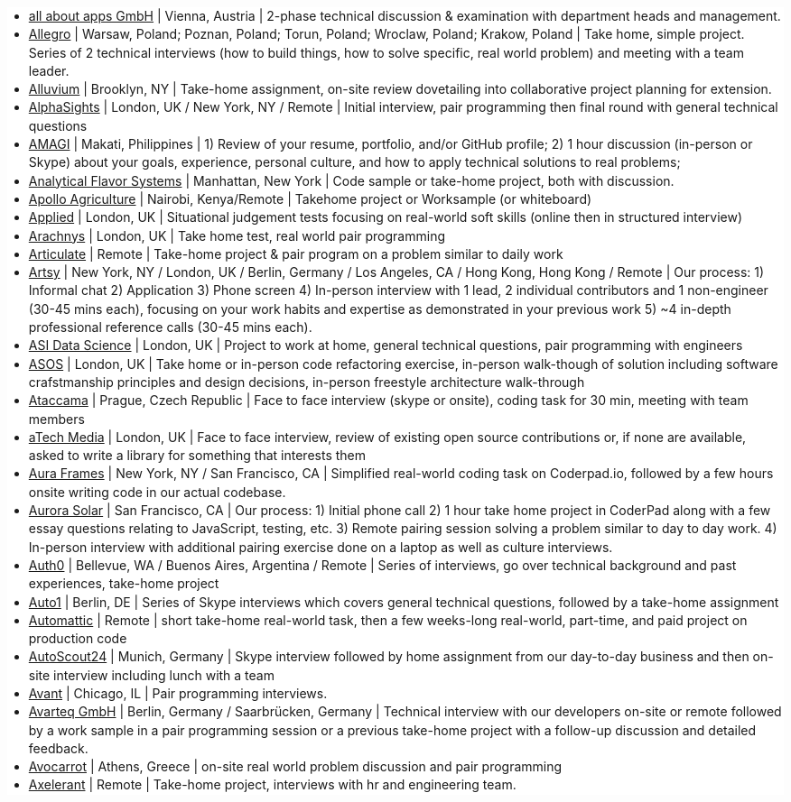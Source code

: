 -   [all about apps GmbH](https://www.allaboutapps.at/jobs) | Vienna, Austria | 2-phase technical discussion & examination with department heads and management.
-   [Allegro](https://allegro.pl/praca) | Warsaw, Poland; Poznan, Poland; Torun, Poland; Wroclaw, Poland; Krakow, Poland | Take home, simple project. Series of 2 technical interviews (how to build things, how to solve specific, real world problem) and meeting with a team leader.
-   [Alluvium](https://alluvium.io/) | Brooklyn, NY | Take-home assignment, on-site review dovetailing into collaborative project planning for extension.
-   [AlphaSights](https://engineering.alphasights.com/) | London, UK / New York, NY / Remote | Initial interview, pair programming then final round with general technical questions
-   [AMAGI](https://amagi.io/) | Makati, Philippines | 1) Review of your resume, portfolio, and/or GitHub profile; 2) 1 hour discussion (in-person or Skype) about your goals, experience, personal culture, and how to apply technical solutions to real problems;
-   [Analytical Flavor Systems](https://gastrograph.com/) | Manhattan, New York | Code sample or take-home project, both with discussion.
-   [Apollo Agriculture](https://apolloagriculture.com/) | Nairobi, Kenya/Remote | Takehome project or Worksample (or whiteboard)
-   [Applied](https://www.beapplied.com/) | London, UK | Situational judgement tests focusing on real-world soft skills (online then in structured interview)
-   [Arachnys](https://angel.co/arachnys/jobs/220465-software-engineer) | London, UK | Take home test, real world pair programming
-   [Articulate](https://articulate.com/company/careers) | Remote | Take-home project & pair program on a problem similar to daily work
-   [Artsy](https://www.artsy.net/jobs#engineering) | New York, NY / London, UK / Berlin, Germany / Los Angeles, CA / Hong Kong, Hong Kong / Remote | Our process: 1) Informal chat 2) Application 3) Phone screen 4) In-person interview with 1 lead, 2 individual contributors and 1 non-engineer (30-45 mins each), focusing on your work habits and expertise as demonstrated in your previous work 5) ~4 in-depth professional reference calls (30-45 mins each).
-   [ASI Data Science](https://www.asidatascience.com/careers) | London, UK | Project to work at home, general technical questions, pair programming with engineers
-   [ASOS](https://jobs.asos.com/epostings/index.cfm?fuseaction=app.jobsearch&company_id=30071&version=1&byBusinessUnit=5) | London, UK | Take home or in-person code refactoring exercise, in-person walk-though of solution including software crafstmanship principles and design decisions, in-person freestyle architecture walk-through
-   [Ataccama](https://jobs.ataccama.com/) | Prague, Czech Republic | Face to face interview (skype or onsite), coding task for 30 min, meeting with team members
-   [aTech Media](https://atech.media/) | London, UK | Face to face interview, review of existing open source contributions or, if none are available, asked to write a library for something that interests them
-   [Aura Frames](https://auraframes.com/jobs?gh_src=2ef5cfa32) | New York, NY / San Francisco, CA | Simplified real-world coding task on Coderpad.io, followed by a few hours onsite writing code in our actual codebase.
-   [Aurora Solar](https://www.aurorasolar.com/careers) | San Francisco, CA | Our process: 1) Initial phone call 2) 1 hour take home project in CoderPad along with a few essay questions relating to JavaScript, testing, etc. 3) Remote pairing session solving a problem similar to day to day work. 4) In-person interview with additional pairing exercise done on a laptop as well as culture interviews.
-   [Auth0](https://auth0.com/blog/how-we-hire-engineers) | Bellevue, WA / Buenos Aires, Argentina / Remote | Series of interviews, go over technical background and past experiences, take-home project
-   [Auto1](https://www.auto1-group.com/jobs) | Berlin, DE | Series of Skype interviews which covers general technical questions, followed by a take-home assignment
-   [Automattic](https://automattic.com/work-with-us) | Remote | short take-home real-world task, then a few weeks-long real-world, part-time, and paid project on production code
-   [AutoScout24](https://github.com/AutoScout24/hiring) | Munich, Germany | Skype interview followed by home assignment from our day-to-day business and then on-site interview including lunch with a team
-   [Avant](https://avant.com/jobs) | Chicago, IL | Pair programming interviews.
-   [Avarteq GmbH](https://www.avarteq.com/career) | Berlin, Germany / Saarbrücken, Germany | Technical interview with our developers on-site or remote followed by a work sample in a pair programming session or a previous take-home project with a follow-up discussion and detailed feedback.
-   [Avocarrot](https://www.avocarrot.com/company) | Athens, Greece | on-site real world problem discussion and pair programming
-   [Axelerant](https://www.axelerant.com/careers) | Remote | Take-home project, interviews with hr and engineering team.